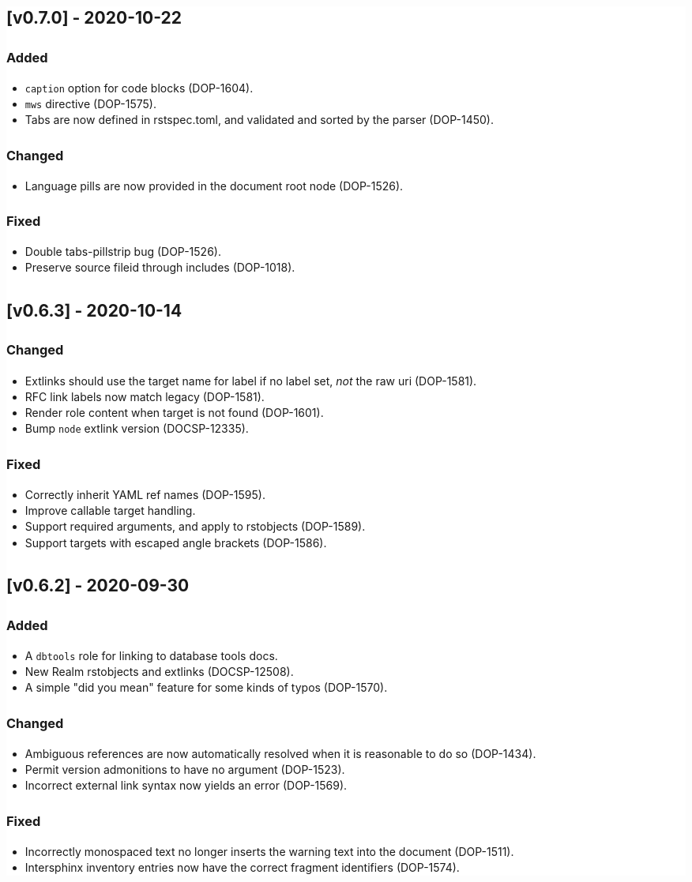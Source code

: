 ## [v0.7.0] - 2020-10-22

### Added

- `caption` option for code blocks (DOP-1604).
- `mws` directive (DOP-1575).
- Tabs are now defined in rstspec.toml, and validated and sorted by the parser (DOP-1450).

### Changed

- Language pills are now provided in the document root node (DOP-1526).

### Fixed

- Double tabs-pillstrip bug (DOP-1526).
- Preserve source fileid through includes (DOP-1018).

## [v0.6.3] - 2020-10-14

### Changed

- Extlinks should use the target name for label if no label set, *not* the raw uri (DOP-1581).
- RFC link labels now match legacy (DOP-1581).
- Render role content when target is not found (DOP-1601).
- Bump `node` extlink version (DOCSP-12335).

### Fixed

- Correctly inherit YAML ref names (DOP-1595).
- Improve callable target handling.
- Support required arguments, and apply to rstobjects (DOP-1589).
- Support targets with escaped angle brackets (DOP-1586).

## [v0.6.2] - 2020-09-30

### Added

- A `dbtools` role for linking to database tools docs.
- New Realm rstobjects and extlinks (DOCSP-12508).
- A simple "did you mean" feature for some kinds of typos (DOP-1570).

### Changed

- Ambiguous references are now automatically resolved when it is reasonable to do so (DOP-1434).
- Permit version admonitions to have no argument (DOP-1523).
- Incorrect external link syntax now yields an error (DOP-1569).

### Fixed

- Incorrectly monospaced text no longer inserts the warning text into the document (DOP-1511).
- Intersphinx inventory entries now have the correct fragment identifiers (DOP-1574).
